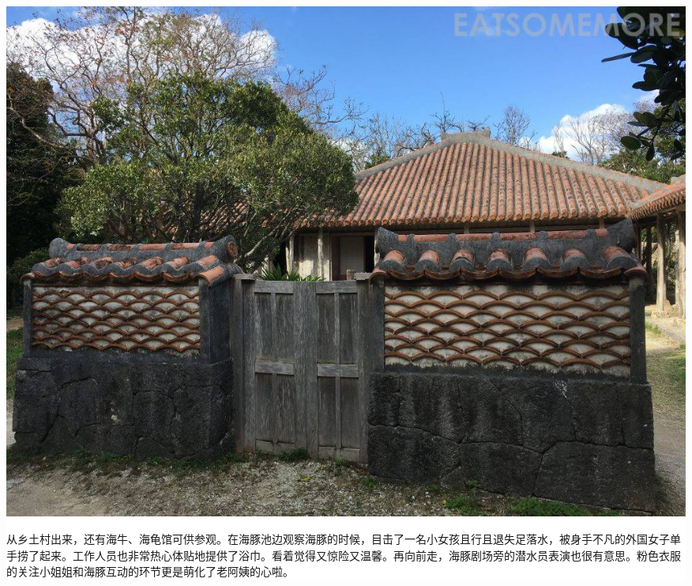 ![冲绳](images/IMG_20171226_142215.jpg)

从乡土村出来，还有海牛、海龟馆可供参观。在海豚池边观察海豚的时候，目击了一名小女孩且行且退失足落水，被身手不凡的外国女子单手捞了起来。工作人员也非常热心体贴地提供了浴巾。看着觉得又惊险又温馨。再向前走，海豚剧场旁的潜水员表演也很有意思。粉色衣服的关注小姐姐和海豚互动的环节更是萌化了老阿姨的心啦。
